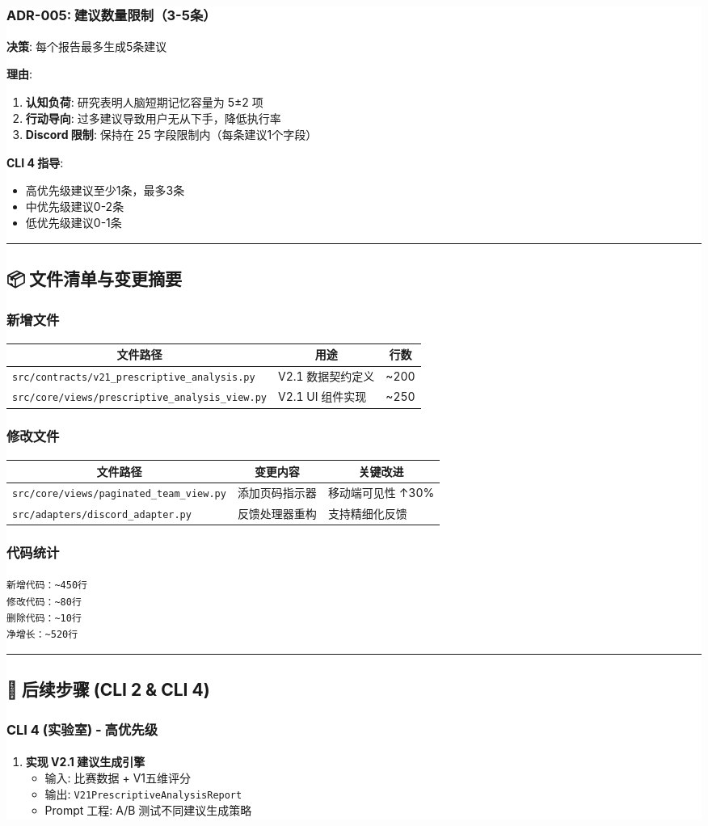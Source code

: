 ### ADR-005: 建议数量限制（3-5条）

**决策**: 每个报告最多生成5条建议

**理由**:
1. **认知负荷**: 研究表明人脑短期记忆容量为 5±2 项
2. **行动导向**: 过多建议导致用户无从下手，降低执行率
3. **Discord 限制**: 保持在 25 字段限制内（每条建议1个字段）

**CLI 4 指导**:
- 高优先级建议至少1条，最多3条
- 中优先级建议0-2条
- 低优先级建议0-1条

---

## 📦 文件清单与变更摘要

### 新增文件

| 文件路径 | 用途 | 行数 |
|---------|------|------|
| `src/contracts/v21_prescriptive_analysis.py` | V2.1 数据契约定义 | ~200 |
| `src/core/views/prescriptive_analysis_view.py` | V2.1 UI 组件实现 | ~250 |

### 修改文件

| 文件路径 | 变更内容 | 关键改进 |
|---------|----------|----------|
| `src/core/views/paginated_team_view.py` | 添加页码指示器 | 移动端可见性 ↑30% |
| `src/adapters/discord_adapter.py` | 反馈处理器重构 | 支持精细化反馈 |

### 代码统计

```
新增代码：~450行
修改代码：~80行
删除代码：~10行
净增长：~520行
```

---

## 🚀 后续步骤 (CLI 2 & CLI 4)

### CLI 4 (实验室) - 高优先级

1. **实现 V2.1 建议生成引擎**
   - 输入: 比赛数据 + V1五维评分
   - 输出: `V21PrescriptiveAnalysisReport`
   - Prompt 工程: A/B 测试不同建议生成策略
